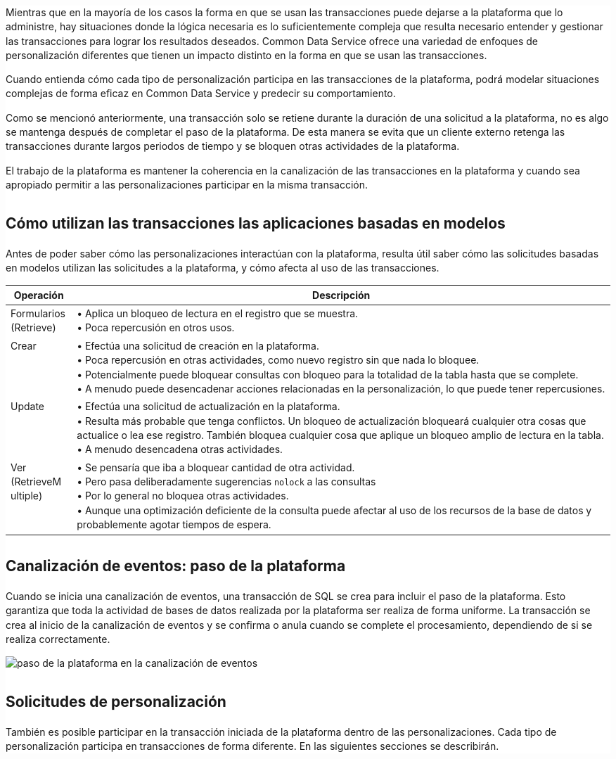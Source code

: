 Mientras que en la mayoría de los casos la forma en que se usan las transacciones puede dejarse a la plataforma que lo administre, hay situaciones donde la lógica necesaria es lo suficientemente compleja que resulta necesario entender y gestionar las transacciones para lograr los resultados deseados. Common Data Service ofrece una variedad de enfoques de personalización diferentes que tienen un impacto distinto en la forma en que se usan las transacciones.

Cuando entienda cómo cada tipo de personalización participa en las transacciones de la plataforma, podrá modelar situaciones complejas de forma eficaz en Common Data Service y predecir su comportamiento.

Como se mencionó anteriormente, una transacción solo se retiene durante la duración de una solicitud a la plataforma, no es algo se mantenga después de completar el paso de la plataforma. De esta manera se evita que un cliente externo retenga las transacciones durante largos periodos de tiempo y se bloquen otras actividades de la plataforma.

El trabajo de la plataforma es mantener la coherencia en la canalización de las transacciones en la plataforma y cuando sea apropiado permitir a las personalizaciones participar en la misma transacción.

## <a name="how-model-driven-apps-use-transactions"></a>Cómo utilizan las transacciones las aplicaciones basadas en modelos

Antes de poder saber cómo las personalizaciones interactúan con la plataforma, resulta útil saber cómo las solicitudes basadas en modelos utilizan las solicitudes a la plataforma, y cómo afecta al uso de las transacciones.

|Operación|Descripción|
|--|--|
|Formularios (Retrieve)|&bull; Aplica un bloqueo de lectura en el registro que se muestra.<br />&bull; Poca repercusión en otros usos.|
|Crear|&bull; Efectúa una solicitud de creación en la plataforma.<br />&bull; Poca repercusión en otras actividades, como nuevo registro sin que nada lo bloquee.<br />&bull; Potencialmente puede bloquear consultas con bloqueo para la totalidad de la tabla hasta que se complete.<br />&bull; A menudo puede desencadenar acciones relacionadas en la personalización, lo que puede tener repercusiones.|
|Update|&bull; Efectúa una solicitud de actualización en la plataforma.<br />&bull; Resulta más probable que tenga conflictos. Un bloqueo de actualización bloqueará cualquier otra cosas que actualice o lea ese registro. También bloquea cualquier cosa que aplique un bloqueo amplio de lectura en la tabla.<br />&bull; A menudo desencadena otras actividades.|
|Ver (RetrieveMultiple)|&bull; Se pensaría que iba a bloquear cantidad de otra actividad.<br />&bull; Pero pasa deliberadamente sugerencias `nolock` a las consultas<br />&bull; Por lo general no bloquea otras actividades.<br />&bull; Aunque una optimización deficiente de la consulta puede afectar al uso de los recursos de la base de datos y probablemente agotar tiempos de espera.|

## <a name="event-pipeline-platform-step"></a>Canalización de eventos: paso de la plataforma

Cuando se inicia una canalización de eventos, una transacción de SQL se crea para incluir el paso de la plataforma. Esto garantiza que toda la actividad de bases de datos realizada por la plataforma ser realiza de forma uniforme. La transacción se crea al inicio de la canalización de eventos y se confirma o anula cuando se complete el procesamiento, dependiendo de si se realiza correctamente. 

![paso de la plataforma en la canalización de eventos](media/event-pipeline-platform-step.png)

## <a name="customization-requests"></a>Solicitudes de personalización

También es posible participar en la transacción iniciada de la plataforma dentro de las personalizaciones. Cada tipo de personalización participa en transacciones de forma diferente. En las siguientes secciones se describirán. 
    